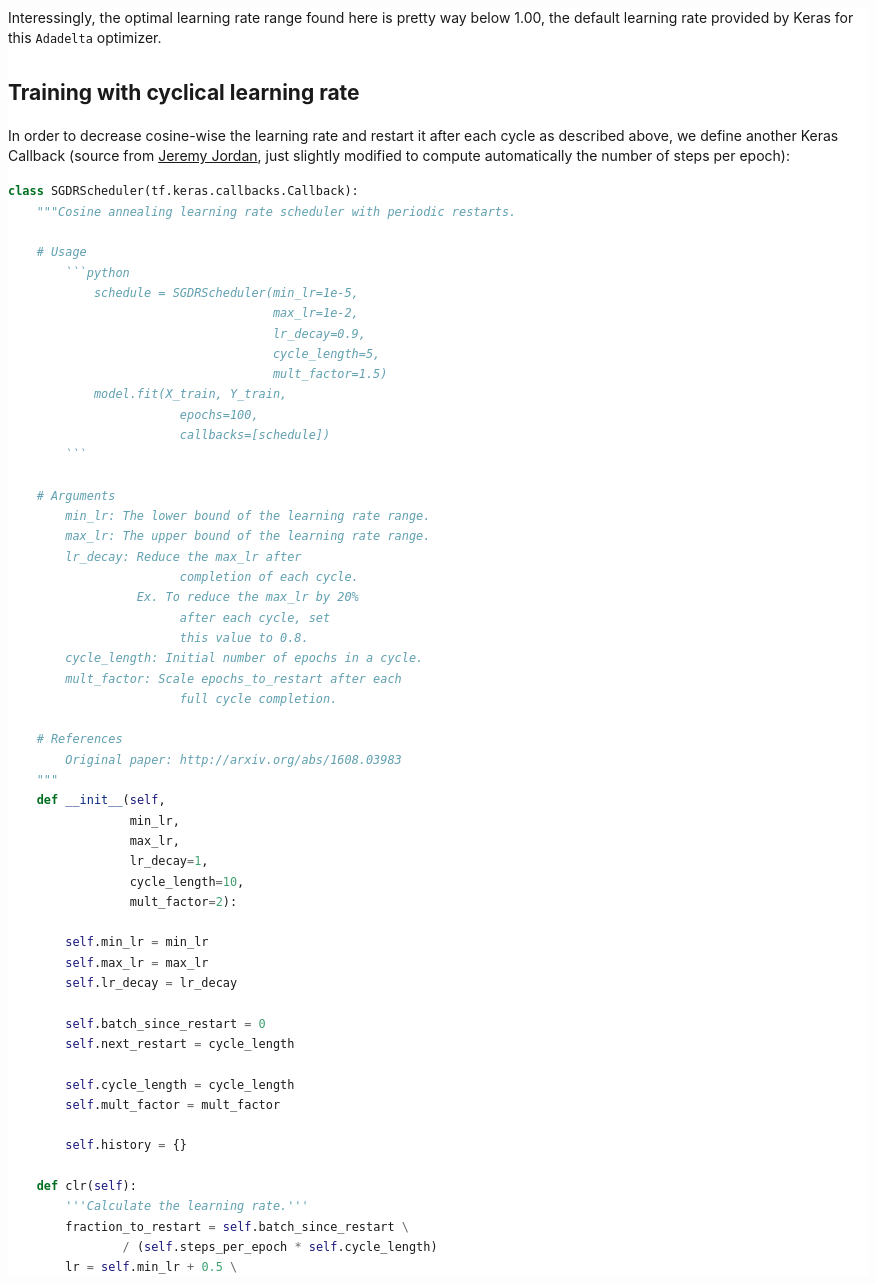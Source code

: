 Interessingly, the optimal learning rate range found here is pretty way below 1.00, the default learning rate provided by Keras for this `Adadelta` optimizer.

## Training with cyclical learning rate
In order to decrease cosine-wise the learning rate and restart it after each cycle as described above, we define another Keras Callback (source from [Jeremy Jordan](https://gist.github.com/jeremyjordan/5a222e04bb78c242f5763ad40626c452), just slightly modified to compute automatically the number of steps per epoch):

```python
class SGDRScheduler(tf.keras.callbacks.Callback):
    """Cosine annealing learning rate scheduler with periodic restarts.

    # Usage
        ```python
            schedule = SGDRScheduler(min_lr=1e-5,
                                     max_lr=1e-2,
                                     lr_decay=0.9,
                                     cycle_length=5,
                                     mult_factor=1.5)
            model.fit(X_train, Y_train, 
                        epochs=100, 
                        callbacks=[schedule])
        ```

    # Arguments
        min_lr: The lower bound of the learning rate range.
        max_lr: The upper bound of the learning rate range.
        lr_decay: Reduce the max_lr after 
                        completion of each cycle.
                  Ex. To reduce the max_lr by 20% 
                        after each cycle, set 
                        this value to 0.8.
        cycle_length: Initial number of epochs in a cycle.
        mult_factor: Scale epochs_to_restart after each 
                        full cycle completion.

    # References
        Original paper: http://arxiv.org/abs/1608.03983
    """
    def __init__(self,
                 min_lr,
                 max_lr,
                 lr_decay=1,
                 cycle_length=10,
                 mult_factor=2):

        self.min_lr = min_lr
        self.max_lr = max_lr
        self.lr_decay = lr_decay

        self.batch_since_restart = 0
        self.next_restart = cycle_length

        self.cycle_length = cycle_length
        self.mult_factor = mult_factor

        self.history = {}

    def clr(self):
        '''Calculate the learning rate.'''
        fraction_to_restart = self.batch_since_restart \
                / (self.steps_per_epoch * self.cycle_length)
        lr = self.min_lr + 0.5 \
```